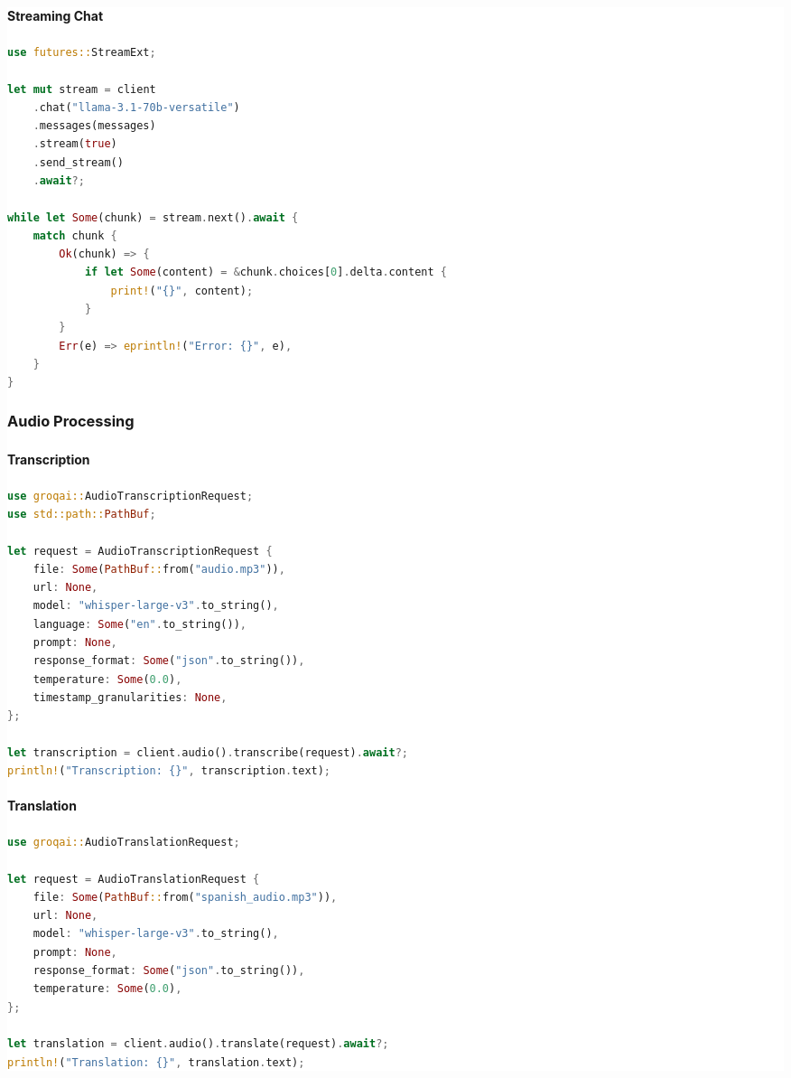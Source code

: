 #### Streaming Chat

```rust
use futures::StreamExt;

let mut stream = client
    .chat("llama-3.1-70b-versatile")
    .messages(messages)
    .stream(true)
    .send_stream()
    .await?;

while let Some(chunk) = stream.next().await {
    match chunk {
        Ok(chunk) => {
            if let Some(content) = &chunk.choices[0].delta.content {
                print!("{}", content);
            }
        }
        Err(e) => eprintln!("Error: {}", e),
    }
}
```

### Audio Processing

#### Transcription

```rust
use groqai::AudioTranscriptionRequest;
use std::path::PathBuf;

let request = AudioTranscriptionRequest {
    file: Some(PathBuf::from("audio.mp3")),
    url: None,
    model: "whisper-large-v3".to_string(),
    language: Some("en".to_string()),
    prompt: None,
    response_format: Some("json".to_string()),
    temperature: Some(0.0),
    timestamp_granularities: None,
};

let transcription = client.audio().transcribe(request).await?;
println!("Transcription: {}", transcription.text);
```

#### Translation

```rust
use groqai::AudioTranslationRequest;

let request = AudioTranslationRequest {
    file: Some(PathBuf::from("spanish_audio.mp3")),
    url: None,
    model: "whisper-large-v3".to_string(),
    prompt: None,
    response_format: Some("json".to_string()),
    temperature: Some(0.0),
};

let translation = client.audio().translate(request).await?;
println!("Translation: {}", translation.text);
```
